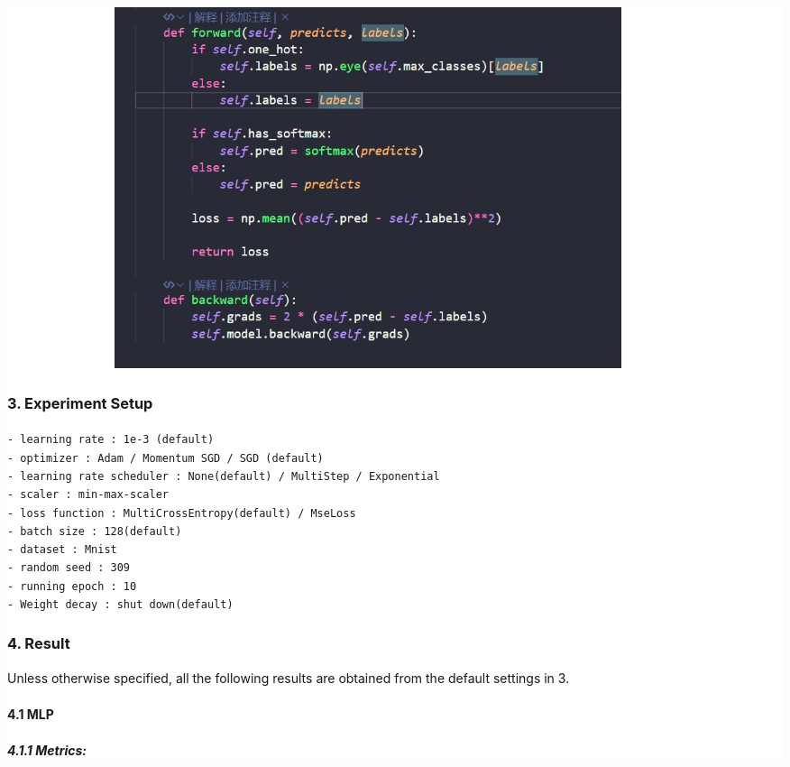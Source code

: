 <img src="report_fig\mse_backward.png" width="800" height='400'/>
</p>

### 3. Experiment Setup

    - learning rate : 1e-3 (default)
    - optimizer : Adam / Momentum SGD / SGD (default)
    - learning rate scheduler : None(default) / MultiStep / Exponential
    - scaler : min-max-scaler
    - loss function : MultiCrossEntropy(default) / MseLoss
    - batch size : 128(default)
    - dataset : Mnist
    - random seed : 309
    - running epoch : 10
    - Weight decay : shut down(default)

### 4. Result

  Unless otherwise specified, all the following results are obtained from the default settings in 3.

#### 4.1 MLP

##### 4.1.1 Metrics:
